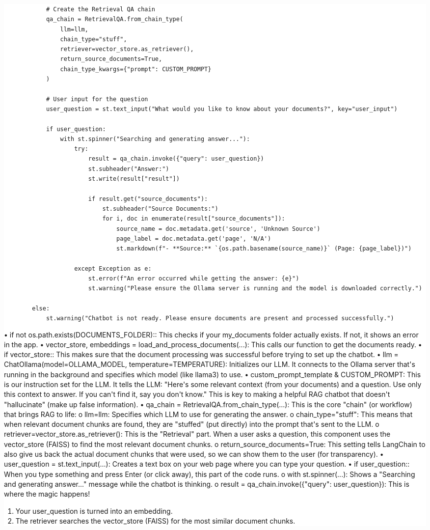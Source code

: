                 # Create the Retrieval QA chain
                qa_chain = RetrievalQA.from_chain_type(
                    llm=llm,
                    chain_type="stuff",
                    retriever=vector_store.as_retriever(),
                    return_source_documents=True,
                    chain_type_kwargs={"prompt": CUSTOM_PROMPT}
                )
        
                # User input for the question
                user_question = st.text_input("What would you like to know about your documents?", key="user_input")
        
                if user_question:
                    with st.spinner("Searching and generating answer..."):
                        try:
                            result = qa_chain.invoke({"query": user_question})
                            st.subheader("Answer:")
                            st.write(result["result"])
        
                            if result.get("source_documents"):
                                st.subheader("Source Documents:")
                                for i, doc in enumerate(result["source_documents"]):
                                    source_name = doc.metadata.get('source', 'Unknown Source')
                                    page_label = doc.metadata.get('page', 'N/A')
                                    st.markdown(f"- **Source:** `{os.path.basename(source_name)}` (Page: {page_label})")
        
                        except Exception as e:
                            st.error(f"An error occurred while getting the answer: {e}")
                            st.warning("Please ensure the Ollama server is running and the model is downloaded correctly.")
        
            else:
                st.warning("Chatbot is not ready. Please ensure documents are present and processed successfully.")
•	if not os.path.exists(DOCUMENTS_FOLDER):: This checks if your my_documents folder actually exists. If not, it shows an error in the app.
•	vector_store, embeddings = load_and_process_documents(...): This calls our function to get the documents ready.
•	if vector_store:: This makes sure that the document processing was successful before trying to set up the chatbot.
•	llm = ChatOllama(model=OLLAMA_MODEL, temperature=TEMPERATURE): Initializes our LLM. It connects to the Ollama server that's running in the background and specifies which model (like llama3) to use.
•	custom_prompt_template & CUSTOM_PROMPT: This is our instruction set for the LLM. It tells the LLM: "Here's some relevant context (from your documents) and a question. Use only this context to answer. If you can't find it, say you don't know." This is key to making a helpful RAG chatbot that doesn't "hallucinate" (make up false information).
•	qa_chain = RetrievalQA.from_chain_type(...): This is the core "chain" (or workflow) that brings RAG to life:
o	llm=llm: Specifies which LLM to use for generating the answer.
o	chain_type="stuff": This means that when relevant document chunks are found, they are "stuffed" (put directly) into the prompt that's sent to the LLM.
o	retriever=vector_store.as_retriever(): This is the "Retrieval" part. When a user asks a question, this component uses the vector_store (FAISS) to find the most relevant document chunks.
o	return_source_documents=True: This setting tells LangChain to also give us back the actual document chunks that were used, so we can show them to the user (for transparency).
•	user_question = st.text_input(...): Creates a text box on your web page where you can type your question.
•	if user_question:: When you type something and press Enter (or click away), this part of the code runs.
o	with st.spinner(...): Shows a "Searching and generating answer..." message while the chatbot is thinking.
o	result = qa_chain.invoke({"query": user_question}): This is where the magic happens!
1.	Your user_question is turned into an embedding.
2.	The retriever searches the vector_store (FAISS) for the most similar document chunks.